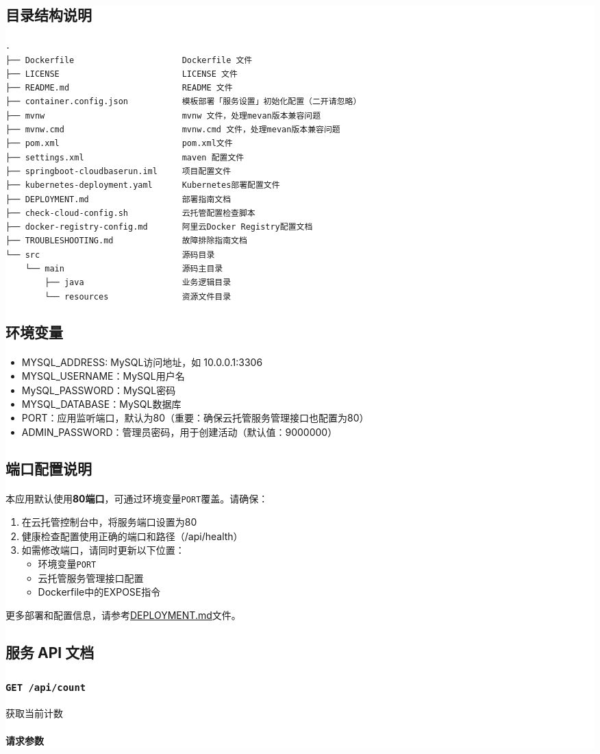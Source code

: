 ## 目录结构说明
~~~
.
├── Dockerfile                      Dockerfile 文件
├── LICENSE                         LICENSE 文件
├── README.md                       README 文件
├── container.config.json           模板部署「服务设置」初始化配置（二开请忽略）
├── mvnw                            mvnw 文件，处理mevan版本兼容问题
├── mvnw.cmd                        mvnw.cmd 文件，处理mevan版本兼容问题
├── pom.xml                         pom.xml文件
├── settings.xml                    maven 配置文件
├── springboot-cloudbaserun.iml     项目配置文件
├── kubernetes-deployment.yaml      Kubernetes部署配置文件
├── DEPLOYMENT.md                   部署指南文档
├── check-cloud-config.sh           云托管配置检查脚本
├── docker-registry-config.md       阿里云Docker Registry配置文档
├── TROUBLESHOOTING.md              故障排除指南文档
└── src                             源码目录
    └── main                        源码主目录
        ├── java                    业务逻辑目录
        └── resources               资源文件目录
~~~

## 环境变量
- MYSQL_ADDRESS: MySQL访问地址，如 10.0.0.1:3306
- MYSQL_USERNAME：MySQL用户名
- MySQL_PASSWORD：MySQL密码
- MYSQL_DATABASE：MySQL数据库
- PORT：应用监听端口，默认为80（重要：确保云托管服务管理接口也配置为80）
- ADMIN_PASSWORD：管理员密码，用于创建活动（默认值：9000000）

## 端口配置说明
本应用默认使用**80端口**，可通过环境变量`PORT`覆盖。请确保：

1. 在云托管控制台中，将服务端口设置为80
2. 健康检查配置使用正确的端口和路径（/api/health）
3. 如需修改端口，请同时更新以下位置：
   - 环境变量`PORT`
   - 云托管服务管理接口配置
   - Dockerfile中的EXPOSE指令

更多部署和配置信息，请参考[DEPLOYMENT.md](./DEPLOYMENT.md)文件。

## 服务 API 文档

### `GET /api/count`

获取当前计数

#### 请求参数
